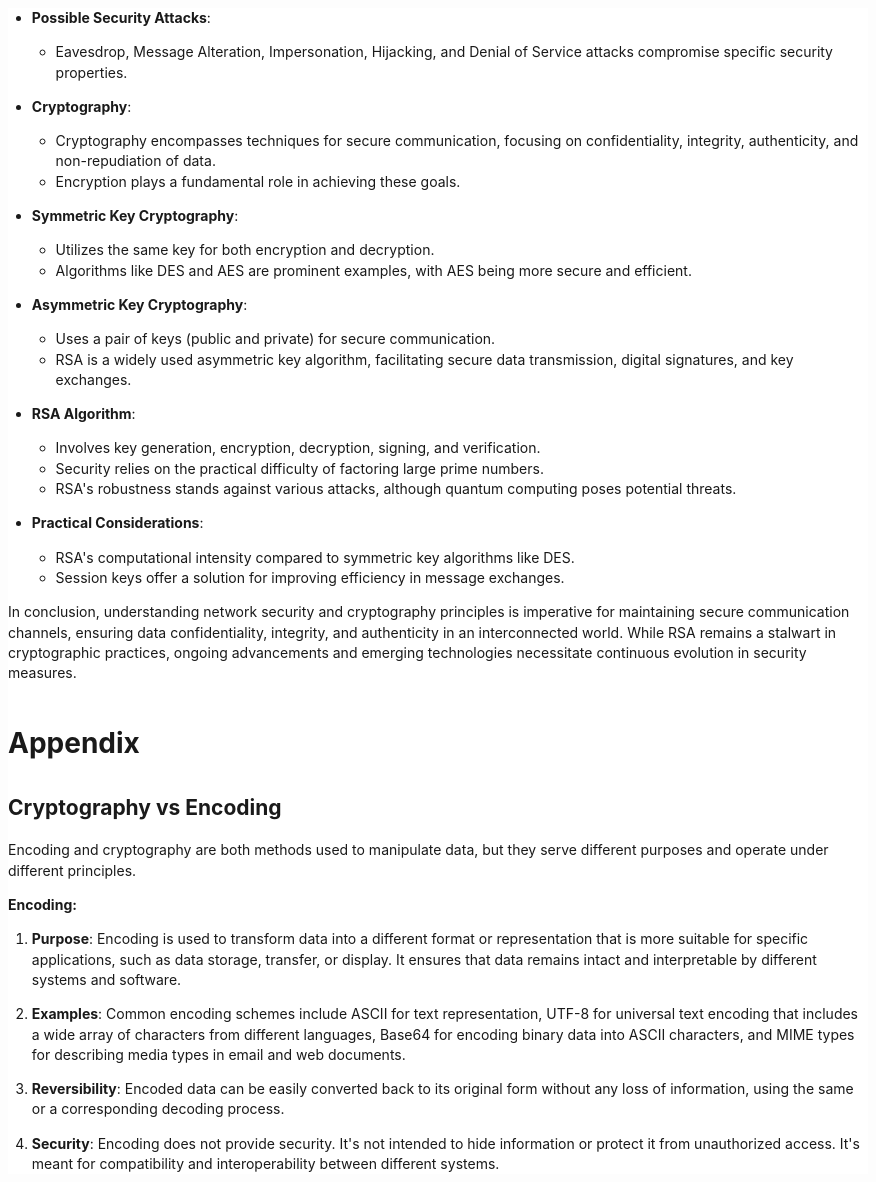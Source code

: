 - **Possible Security Attacks**: 
  - Eavesdrop, Message Alteration, Impersonation, Hijacking, and Denial of Service attacks compromise specific security properties.

- **Cryptography**: 
  - Cryptography encompasses techniques for secure communication, focusing on confidentiality, integrity, authenticity, and non-repudiation of data.
  - Encryption plays a fundamental role in achieving these goals.

- **Symmetric Key Cryptography**: 
  - Utilizes the same key for both encryption and decryption.
  - Algorithms like DES and AES are prominent examples, with AES being more secure and efficient.

- **Asymmetric Key Cryptography**: 
  - Uses a pair of keys (public and private) for secure communication.
  - RSA is a widely used asymmetric key algorithm, facilitating secure data transmission, digital signatures, and key exchanges.

- **RSA Algorithm**: 
  - Involves key generation, encryption, decryption, signing, and verification.
  - Security relies on the practical difficulty of factoring large prime numbers.
  - RSA's robustness stands against various attacks, although quantum computing poses potential threats.

- **Practical Considerations**: 
  - RSA's computational intensity compared to symmetric key algorithms like DES.
  - Session keys offer a solution for improving efficiency in message exchanges.

In conclusion, understanding network security and cryptography principles is imperative for maintaining secure communication channels, ensuring data confidentiality, integrity, and authenticity in an interconnected world. While RSA remains a stalwart in cryptographic practices, ongoing advancements and emerging technologies necessitate continuous evolution in security measures.

# Appendix 

## Cryptography vs Encoding 
Encoding and cryptography are both methods used to manipulate data, but they serve different purposes and operate under different principles.

**Encoding:**
1. **Purpose**: Encoding is used to transform data into a different format or representation that is more suitable for specific applications, such as data storage, transfer, or display. It ensures that data remains intact and interpretable by different systems and software.

2. **Examples**: Common encoding schemes include ASCII for text representation, UTF-8 for universal text encoding that includes a wide array of characters from different languages, Base64 for encoding binary data into ASCII characters, and MIME types for describing media types in email and web documents.

3. **Reversibility**: Encoded data can be easily converted back to its original form without any loss of information, using the same or a corresponding decoding process.

4. **Security**: Encoding does not provide security. It's not intended to hide information or protect it from unauthorized access. It's meant for compatibility and interoperability between different systems.
